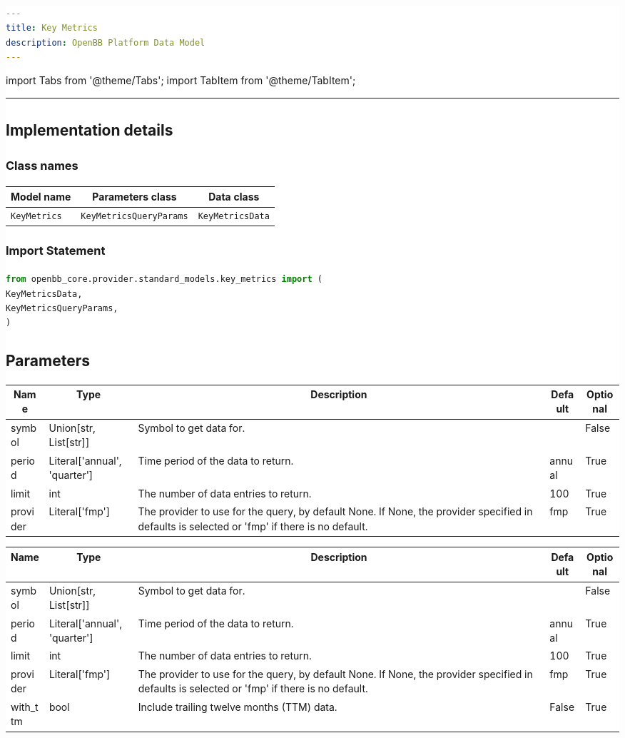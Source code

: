 ```yaml
---
title: Key Metrics
description: OpenBB Platform Data Model
---
```




import Tabs from '@theme/Tabs';
import TabItem from '@theme/TabItem';

---

## Implementation details

### Class names

| Model name | Parameters class | Data class |
| ---------- | ---------------- | ---------- |
| `KeyMetrics` | `KeyMetricsQueryParams` | `KeyMetricsData` |

### Import Statement

```python
from openbb_core.provider.standard_models.key_metrics import (
KeyMetricsData,
KeyMetricsQueryParams,
)
```

## Parameters

<Tabs>
<TabItem value="standard" label="Standard">

| Name | Type | Description | Default | Optional |
| ---- | ---- | ----------- | ------- | -------- |
| symbol | Union[str, List[str]] | Symbol to get data for. |  | False |
| period | Literal['annual', 'quarter'] | Time period of the data to return. | annual | True |
| limit | int | The number of data entries to return. | 100 | True |
| provider | Literal['fmp'] | The provider to use for the query, by default None. If None, the provider specified in defaults is selected or 'fmp' if there is no default. | fmp | True |
</TabItem>

<TabItem value='fmp' label='fmp'>

| Name | Type | Description | Default | Optional |
| ---- | ---- | ----------- | ------- | -------- |
| symbol | Union[str, List[str]] | Symbol to get data for. |  | False |
| period | Literal['annual', 'quarter'] | Time period of the data to return. | annual | True |
| limit | int | The number of data entries to return. | 100 | True |
| provider | Literal['fmp'] | The provider to use for the query, by default None. If None, the provider specified in defaults is selected or 'fmp' if there is no default. | fmp | True |
| with_ttm | bool | Include trailing twelve months (TTM) data. | False | True |
</TabItem>
